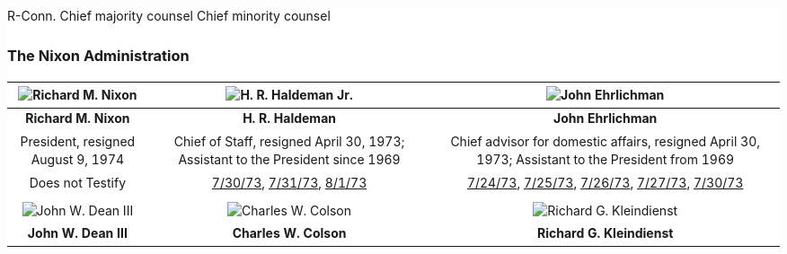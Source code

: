 </tr>
<tr>
<td style="text-align:center">R-Conn.</td>
<td style="text-align:center">Chief majority counsel</td>
<td style="text-align:center">Chief minority counsel</td>
</tr>
</tbody>
</table>




<a id="The-Nixon-Administration"></a>

### The Nixon Administration
<table class="table table-striped table-bordered">
<thead>
<tr>
<th style="text-align:center"><img src="https://s3.amazonaws.com/americanarchive.org/exhibits/Nixon.jpg" alt="Richard M. Nixon" title="Richard M. Nixon"></th>
<th style="text-align:center"><img src="https://s3.amazonaws.com/americanarchive.org/exhibits/Haldeman.jpg" alt="H. R. Haldeman Jr." title="H. R. Haldeman"></th>
<th style="text-align:center"><img src="https://s3.amazonaws.com/americanarchive.org/exhibits/Ehrlichman.jpg" alt="John Ehrlichman" title="John Ehrlichman"></th>
</tr>
</thead>
<tbody>
<tr>
<td style="text-align:center"><strong>Richard M. Nixon</strong></td>
<td style="text-align:center"><strong>H. R. Haldeman</strong></td>
<td style="text-align:center"><strong>John Ehrlichman</strong></td>
</tr>
<tr>
<td style="text-align:center">President, resigned August 9, 1974</td>
<td style="text-align:center">Chief of Staff, resigned April 30, 1973; Assistant to the President since 1969</td>
<td style="text-align:center">Chief advisor for domestic affairs, resigned April 30, 1973; Assistant to the President from 1969</td>
</tr>
<tr>
<td style="text-align:center">Does not Testify</td>
<td style="text-align:center"><a href="/catalog/cpb-aacip_512-4f1mg7gg9h#at_1424.00_s">7/30/73</a>, <a href="/catalog/cpb-aacip_512-bn9x05z21z#at_490.00_s">7/31/73</a>, <a href="/catalog/cpb-aacip_512-2n4zg6gr7x#at_460.00_s">8/1/73</a></td>
<td style="text-align:center"><a href="/catalog/cpb-aacip_512-t43hx16p65#at_627.00_s">7/24/73</a>, <a href="/catalog/cpb-aacip_512-4746q1t604#at_585.00_s">7/25/73</a>, <a href="/catalog/cpb-aacip_512-2f7jq0tf8c#at_3406.00_s">7/26/73</a>, <a href="/catalog/cpb-aacip_512-k35m902x08#at_480.00_s">7/27/73</a>, <a href="/catalog/cpb-aacip_512-vt1gh9c82g#at_940.00_s">7/30/73</a></td>
</tr>
<tr>
<td style="text-align:center"></td>
<td style="text-align:center"></td>
<td style="text-align:center"></td>
</tr>
<tr>
<td style="text-align:center"><img src="https://s3.amazonaws.com/americanarchive.org/exhibits/Dean.jpg" alt="John W. Dean III" title="John W. Dean III"></td>
<td style="text-align:center"><img src="https://s3.amazonaws.com/americanarchive.org/exhibits/Colson.jpg" alt="Charles W. Colson" title="Charles W. Colson"></td>
<td style="text-align:center"><img src="https://s3.amazonaws.com/americanarchive.org/exhibits/Kleindienst.jpg" alt="Richard G. Kleindienst" title="Richard G. Kleindienst"></td>
</tr>
<tr>
<td style="text-align:center"><strong>John W. Dean III</strong></td>
<td style="text-align:center"><strong>Charles W. Colson</strong></td>
<td style="text-align:center"><strong>Richard G. Kleindienst</strong></td>
</tr>